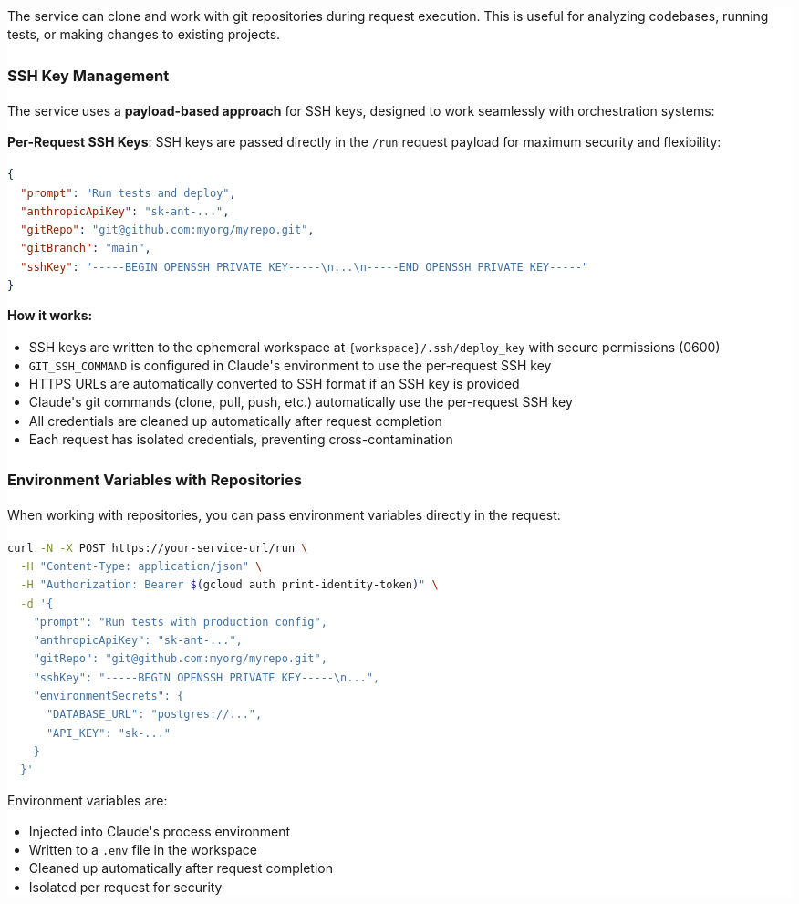The service can clone and work with git repositories during request execution. This is useful for analyzing codebases, running tests, or making changes to existing projects.

### SSH Key Management

The service uses a **payload-based approach** for SSH keys, designed to work seamlessly with orchestration systems:

**Per-Request SSH Keys**: SSH keys are passed directly in the `/run` request payload for maximum security and flexibility:

```json
{
  "prompt": "Run tests and deploy",
  "anthropicApiKey": "sk-ant-...",
  "gitRepo": "git@github.com:myorg/myrepo.git",
  "gitBranch": "main",
  "sshKey": "-----BEGIN OPENSSH PRIVATE KEY-----\n...\n-----END OPENSSH PRIVATE KEY-----"
}
```

**How it works:**
- SSH keys are written to the ephemeral workspace at `{workspace}/.ssh/deploy_key` with secure permissions (0600)
- `GIT_SSH_COMMAND` is configured in Claude's environment to use the per-request SSH key
- HTTPS URLs are automatically converted to SSH format if an SSH key is provided
- Claude's git commands (clone, pull, push, etc.) automatically use the per-request SSH key
- All credentials are cleaned up automatically after request completion
- Each request has isolated credentials, preventing cross-contamination

### Environment Variables with Repositories

When working with repositories, you can pass environment variables directly in the request:

```bash
curl -N -X POST https://your-service-url/run \
  -H "Content-Type: application/json" \
  -H "Authorization: Bearer $(gcloud auth print-identity-token)" \
  -d '{
    "prompt": "Run tests with production config",
    "anthropicApiKey": "sk-ant-...",
    "gitRepo": "git@github.com:myorg/myrepo.git",
    "sshKey": "-----BEGIN OPENSSH PRIVATE KEY-----\n...",
    "environmentSecrets": {
      "DATABASE_URL": "postgres://...",
      "API_KEY": "sk-..."
    }
  }'
```

Environment variables are:
- Injected into Claude's process environment
- Written to a `.env` file in the workspace
- Cleaned up automatically after request completion
- Isolated per request for security

